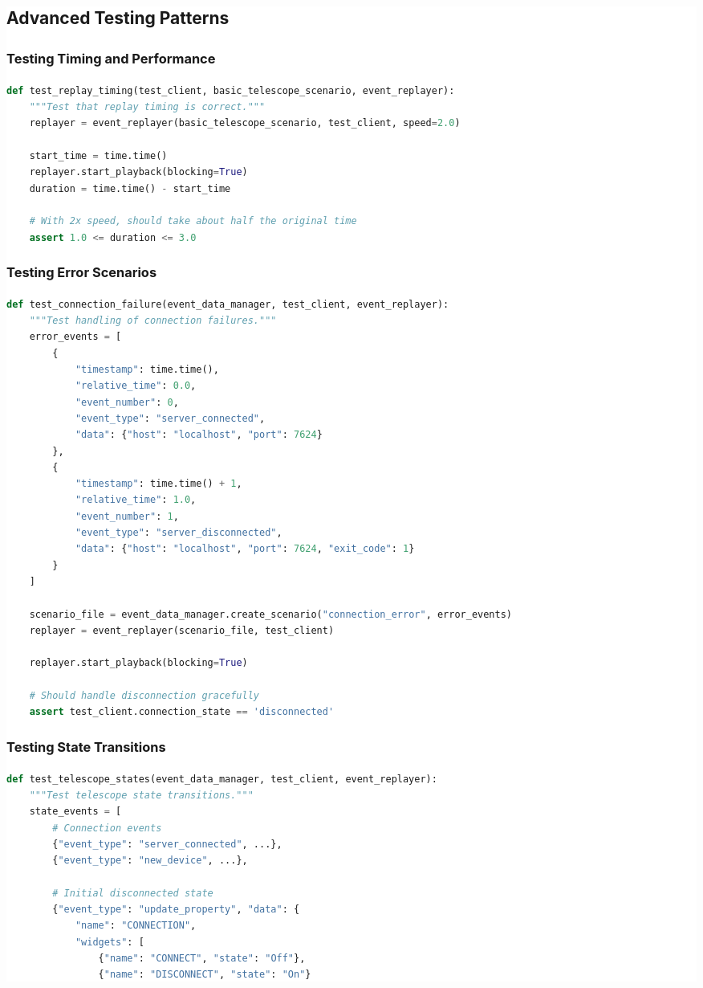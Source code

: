 ## Advanced Testing Patterns

### Testing Timing and Performance

```python
def test_replay_timing(test_client, basic_telescope_scenario, event_replayer):
    """Test that replay timing is correct."""
    replayer = event_replayer(basic_telescope_scenario, test_client, speed=2.0)

    start_time = time.time()
    replayer.start_playback(blocking=True)
    duration = time.time() - start_time

    # With 2x speed, should take about half the original time
    assert 1.0 <= duration <= 3.0
```

### Testing Error Scenarios

```python
def test_connection_failure(event_data_manager, test_client, event_replayer):
    """Test handling of connection failures."""
    error_events = [
        {
            "timestamp": time.time(),
            "relative_time": 0.0,
            "event_number": 0,
            "event_type": "server_connected",
            "data": {"host": "localhost", "port": 7624}
        },
        {
            "timestamp": time.time() + 1,
            "relative_time": 1.0,
            "event_number": 1,
            "event_type": "server_disconnected",
            "data": {"host": "localhost", "port": 7624, "exit_code": 1}
        }
    ]

    scenario_file = event_data_manager.create_scenario("connection_error", error_events)
    replayer = event_replayer(scenario_file, test_client)

    replayer.start_playback(blocking=True)

    # Should handle disconnection gracefully
    assert test_client.connection_state == 'disconnected'
```

### Testing State Transitions

```python
def test_telescope_states(event_data_manager, test_client, event_replayer):
    """Test telescope state transitions."""
    state_events = [
        # Connection events
        {"event_type": "server_connected", ...},
        {"event_type": "new_device", ...},

        # Initial disconnected state
        {"event_type": "update_property", "data": {
            "name": "CONNECTION",
            "widgets": [
                {"name": "CONNECT", "state": "Off"},
                {"name": "DISCONNECT", "state": "On"}
```